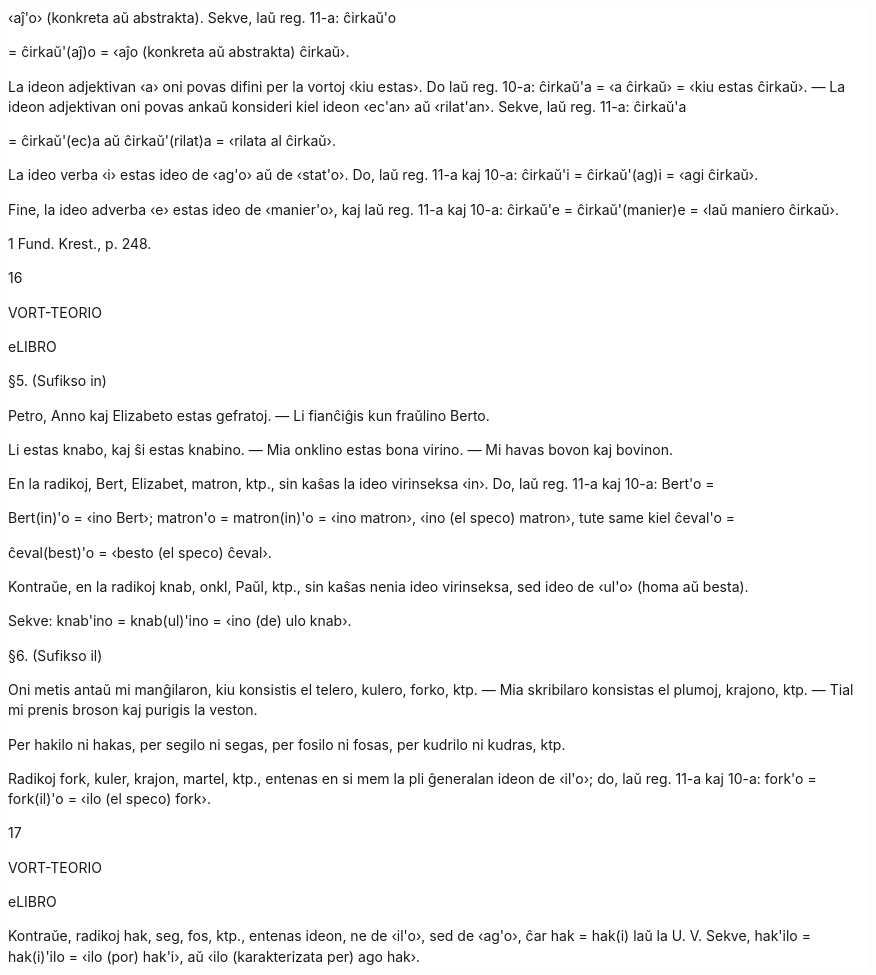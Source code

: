 ‹aĵ'o› \(konkreta aŭ abstrakta\). Sekve, laŭ reg. 11-a: ĉirkaŭ'o

= ĉirkaŭ'\(aĵ\)o = ‹aĵo \(konkreta aŭ abstrakta\) ĉirkaŭ›. 

La ideon adjektivan ‹a› oni povas difini per la vortoj ‹kiu estas›. Do laŭ reg. 10-a: ĉirkaŭ'a = ‹a ĉirkaŭ› = ‹kiu estas ĉirkaŭ›. — La ideon adjektivan oni povas ankaŭ konsideri kiel ideon ‹ec'an› aŭ ‹rilat'an›. Sekve, laŭ reg. 11-a: ĉirkaŭ'a

= ĉirkaŭ'\(ec\)a aŭ ĉirkaŭ'\(rilat\)a = ‹rilata al ĉirkaŭ›. 

La ideo verba ‹i› estas ideo de ‹ag'o› aŭ de ‹stat'o›. Do, laŭ reg. 11-a kaj 10-a: ĉirkaŭ'i = ĉirkaŭ'\(ag\)i = ‹agi ĉirkaŭ›. 

Fine, la ideo adverba ‹e› estas ideo de ‹manier'o›, kaj laŭ reg. 11-a kaj 10-a: ĉirkaŭ'e = ĉirkaŭ'\(manier\)e = ‹laŭ maniero ĉirkaŭ›. 

1 Fund. Krest., p. 248. 

16

VORT-TEORIO

eLIBRO

§5. \(Sufikso in\)

Petro, Anno kaj Elizabeto estas gefratoj. — Li fianĉiĝis kun fraŭlino Berto. 

Li estas knabo, kaj ŝi estas knabino. — Mia onklino estas bona virino. — Mi havas bovon kaj bovinon. 

En la radikoj, Bert, Elizabet, matron, ktp., sin kaŝas la ideo virinseksa ‹in›. Do, laŭ reg. 11-a kaj 10-a: Bert'o =

Bert\(in\)'o = ‹ino Bert›; matron'o = matron\(in\)'o = ‹ino matron›, ‹ino \(el speco\) matron›, tute same kiel ĉeval'o =

ĉeval\(best\)'o = ‹besto \(el speco\) ĉeval›. 

Kontraŭe, en la radikoj knab, onkl, Paŭl, ktp., sin kaŝas nenia ideo virinseksa, sed ideo de ‹ul'o› \(homa aŭ besta\). 

Sekve: knab'ino = knab\(ul\)'ino = ‹ino \(de\) ulo knab›. 

§6. \(Sufikso il\)

Oni metis antaŭ mi manĝilaron, kiu konsistis el telero, kulero, forko, ktp. — Mia skribilaro konsistas el plumoj, krajono, ktp. — Tial mi prenis broson kaj purigis la veston. 

Per hakilo ni hakas, per segilo ni segas, per fosilo ni fosas, per kudrilo ni kudras, ktp. 

Radikoj fork, kuler, krajon, martel, ktp., entenas en si mem la pli ĝeneralan ideon de ‹il'o›; do, laŭ reg. 11-a kaj 10-a: fork'o = fork\(il\)'o = ‹ilo \(el speco\) fork›. 

17

VORT-TEORIO

eLIBRO

Kontraŭe, radikoj hak, seg, fos, ktp., entenas ideon, ne de ‹il'o›, sed de ‹ag'o›, ĉar hak = hak\(i\) laŭ la U. V. Sekve, hak'ilo = hak\(i\)'ilo = ‹ilo \(por\) hak'i›, aŭ ‹ilo \(karakterizata per\) ago hak›. 
